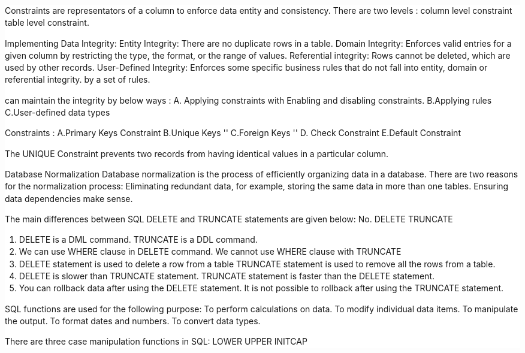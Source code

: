 Constraints are representators of a column to enforce data entity and consistency. There are two levels :
column level constraint
table level constraint.

Implementing  Data Integrity:
Entity Integrity: There are no duplicate rows in a table.
Domain Integrity: Enforces valid entries for a given column by restricting the type, the format, or the range of values.
Referential integrity: Rows cannot be deleted, which are used by other records.
User-Defined Integrity: Enforces some specific business rules that do not fall into entity, domain or referential integrity. by a set of rules.

can maintain the integrity by below ways :
A. Applying constraints with Enabling and disabling constraints.
B.Applying rules
C.User-defined data types
	
Constraints :
	A.Primary Keys Constraint
	B.Unique Keys ''
	C.Foreign Keys ''
	D. Check Constraint
	E.Default Constraint

The UNIQUE Constraint prevents two records from having identical values in a particular column.

Database Normalization
Database normalization is the process of efficiently organizing data in a database. There are two reasons for the normalization process:
Eliminating redundant data, for example, storing the same data in more than one tables.
Ensuring data dependencies make sense.

The main differences between SQL DELETE and TRUNCATE statements are given below:
No.    DELETE    TRUNCATE
1)    DELETE is a DML command.    TRUNCATE is a DDL command.
2)    We can use WHERE clause in DELETE command.    We cannot use WHERE clause with TRUNCATE
3)    DELETE statement is used to delete a row from a table    TRUNCATE statement is used to remove all the rows from a table.
4)    DELETE is slower than TRUNCATE statement.    TRUNCATE statement is faster than the DELETE statement.
5)    You can rollback data after using the DELETE statement.    It is not possible to rollback after using the TRUNCATE statement.

SQL functions are used for the following purpose:
To perform calculations on data.
To modify individual data items.
To manipulate the output.
To format dates and numbers.
To convert data types.

There are three case manipulation functions in SQL:
LOWER
UPPER
INITCAP
